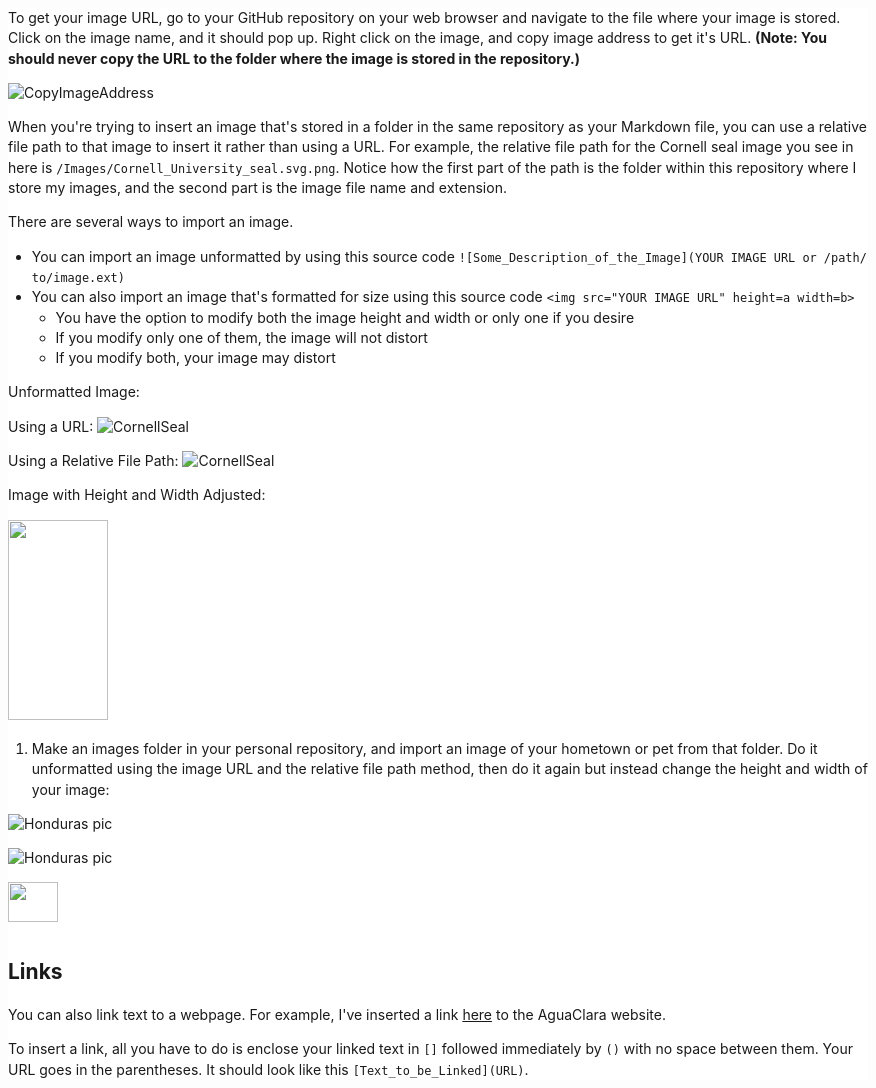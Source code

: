 To get your image URL, go to your GitHub repository on your web browser and navigate to the file where your image is stored. Click on the image name, and it should pop up. Right click on the image, and copy image address to get it's URL. **(Note: You should never copy the URL to the folder where the image is stored in the repository.)**

![CopyImageAddress](https://github.com/AguaClara/aguaclara_tutorial/wiki/Images/CopyImageAddress.png)

When you're trying to insert an image that's stored in a folder in the same repository as your Markdown file, you can use a relative file path to that image to insert it rather than using a URL. For example, the relative file path for the Cornell seal image you see in here is `/Images/Cornell_University_seal.svg.png`. Notice how the first part of the path is the folder within this repository where I store my images, and the second part is the image file name and extension.

There are several ways to import an image.
* You can import an image unformatted by using this source code `![Some_Description_of_the_Image](YOUR IMAGE URL or /path/to/image.ext)`
* You can also import an image that's formatted for size using this source code `<img src="YOUR IMAGE URL" height=a width=b>`
  - You have the option to modify both the image height and width or only one if you desire
  - If you modify only one of them, the image will not distort
  - If you modify both, your image may distort

Unformatted Image:

Using a URL:
![CornellSeal](https://github.com/AguaClara/aguaclara_tutorial/blob/master/Images/Cornell_University_seal.svg.png?raw=true)

Using a Relative File Path:
![CornellSeal](/Images/Cornell_University_seal.svg.png)

Image with Height and Width Adjusted:

<img src="https://github.com/AguaClara/aguaclara_tutorial/blob/master/Images/Cornell_University_seal.svg.png?raw=true" height=200 width=100>

1. Make an images folder in your personal repository, and import an image of your hometown or pet from that folder. Do it unformatted using the image URL and the relative file path method, then do it again but instead change the height and width of your image:

![Honduras pic](https://confluence.cornell.edu/download/attachments/10422243/16251764_1418436764842566_3722466918124830288_o.jpg?version=1&modificationDate=1485464938000&api=v2)

![Honduras pic](/Images/honduras_pic.jpg)

<img src="https://confluence.cornell.edu/download/attachments/10422243/16251764_1418436764842566_3722466918124830288_o.jpg?version=1&modificationDate=1485464938000&api=v2" height=40 width= 50>




## Links
You can also link text to a webpage. For example, I've inserted a link [here](http://aguaclara.cee.cornell.edu) to the AguaClara website.

To insert a link, all you have to do is enclose your linked text in `[]` followed immediately by `()` with no space between them. Your URL goes in the parentheses. It should look like this `[Text_to_be_Linked](URL)`.
